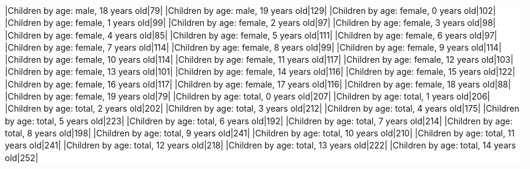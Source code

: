 |Children by age: male, 18 years old|79|
|Children by age: male, 19 years old|129|
|Children by age: female, 0 years old|102|
|Children by age: female, 1 years old|99|
|Children by age: female, 2 years old|97|
|Children by age: female, 3 years old|98|
|Children by age: female, 4 years old|85|
|Children by age: female, 5 years old|111|
|Children by age: female, 6 years old|97|
|Children by age: female, 7 years old|114|
|Children by age: female, 8 years old|99|
|Children by age: female, 9 years old|114|
|Children by age: female, 10 years old|114|
|Children by age: female, 11 years old|117|
|Children by age: female, 12 years old|103|
|Children by age: female, 13 years old|101|
|Children by age: female, 14 years old|116|
|Children by age: female, 15 years old|122|
|Children by age: female, 16 years old|117|
|Children by age: female, 17 years old|116|
|Children by age: female, 18 years old|88|
|Children by age: female, 19 years old|79|
|Children by age: total, 0 years old|207|
|Children by age: total, 1 years old|206|
|Children by age: total, 2 years old|202|
|Children by age: total, 3 years old|212|
|Children by age: total, 4 years old|175|
|Children by age: total, 5 years old|223|
|Children by age: total, 6 years old|192|
|Children by age: total, 7 years old|214|
|Children by age: total, 8 years old|198|
|Children by age: total, 9 years old|241|
|Children by age: total, 10 years old|210|
|Children by age: total, 11 years old|241|
|Children by age: total, 12 years old|218|
|Children by age: total, 13 years old|222|
|Children by age: total, 14 years old|252|